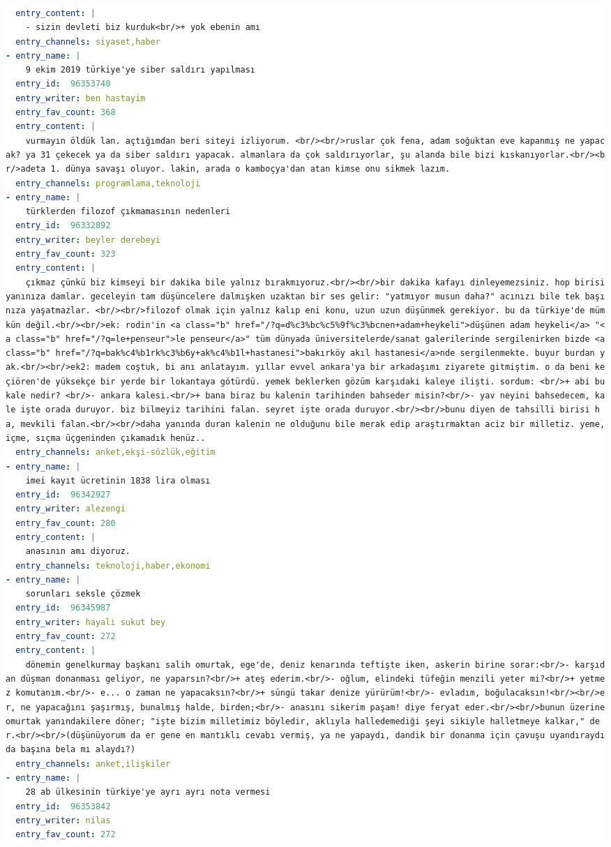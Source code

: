 ```yaml
  entry_content: |
    - sizin devleti biz kurduk<br/>+ yok ebenin amı
  entry_channels: siyaset,haber
- entry_name: |
    9 ekim 2019 türkiye'ye siber saldırı yapılması
  entry_id:  96353740
  entry_writer: ben hastayim
  entry_fav_count: 368
  entry_content: |
    vurmayın öldük lan. açtığımdan beri siteyi izliyorum. <br/><br/>ruslar çok fena, adam soğuktan eve kapanmış ne yapacak? ya 31 çekecek ya da siber saldırı yapacak. almanlara da çok saldırıyorlar, şu alanda bile bizi kıskanıyorlar.<br/><br/>adeta 1. dünya savaşı oluyor. lakin, arada o kamboçya'dan atan kimse onu sikmek lazım.
  entry_channels: programlama,teknoloji
- entry_name: |
    türklerden filozof çıkmamasının nedenleri
  entry_id:  96332892
  entry_writer: beyler derebeyi
  entry_fav_count: 323
  entry_content: |
    çıkmaz çünkü biz kimseyi bir dakika bile yalnız bırakmıyoruz.<br/><br/>bir dakika kafayı dinleyemezsiniz. hop birisi yanınıza damlar. geceleyin tam düşüncelere dalmışken uzaktan bir ses gelir: "yatmıyor musun daha?" acınızı bile tek başınıza yaşatmazlar. <br/><br/>filozof olmak için yalnız kalıp eni konu, uzun uzun düşünmek gerekiyor. bu da türkiye'de mümkün değil.<br/><br/>ek: rodin'in <a class="b" href="/?q=d%c3%bc%c5%9f%c3%bcnen+adam+heykeli">düşünen adam heykeli</a> "<a class="b" href="/?q=le+penseur">le penseur</a>" tüm dünyada üniversitelerde/sanat galerilerinde sergilenirken bizde <a class="b" href="/?q=bak%c4%b1rk%c3%b6y+ak%c4%b1l+hastanesi">bakırköy akıl hastanesi</a>nde sergilenmekte. buyur burdan yak.<br/><br/>ek2: madem coştuk, bi anı anlatayım. yıllar evvel ankara'ya bir arkadaşımı ziyarete gitmiştim. o da beni keçiören'de yüksekçe bir yerde bir lokantaya götürdü. yemek beklerken gözüm karşıdaki kaleye ilişti. sordum: <br/>+ abi bu kale nedir? <br/>- ankara kalesi.<br/>+ bana biraz bu kalenin tarihinden bahseder misin?<br/>- yav neyini bahsedecem, kale işte orada duruyor. biz bilmeyiz tarihini falan. seyret işte orada duruyor.<br/><br/>bunu diyen de tahsilli birisi ha, mevkili falan.<br/><br/>daha yanında duran kalenin ne olduğunu bile merak edip araştırmaktan aciz bir milletiz. yeme, içme, sıçma üçgeninden çıkamadık henüz..
  entry_channels: anket,ekşi-sözlük,eğitim
- entry_name: |
    imei kayıt ücretinin 1838 lira olması
  entry_id:  96342927
  entry_writer: alezengi
  entry_fav_count: 280
  entry_content: |
    anasının amı diyoruz.
  entry_channels: teknoloji,haber,ekonomi
- entry_name: |
    sorunları seksle çözmek
  entry_id:  96345987
  entry_writer: hayali sukut bey
  entry_fav_count: 272
  entry_content: |
    dönemin genelkurmay başkanı salih omurtak, ege'de, deniz kenarında teftişte iken, askerin birine sorar:<br/>- karşıdan düşman donanması geliyor, ne yaparsın?<br/>+ ateş ederim.<br/>- oğlum, elindeki tüfeğin menzili yeter mi?<br/>+ yetmez komutanım.<br/>- e... o zaman ne yapacaksın?<br/>+ süngü takar denize yürürüm!<br/>- evladım, boğulacaksın!<br/><br/>er, ne yapacağını şaşırmış, bunalmış halde, birden;<br/>- anasını sikerim paşam! diye feryat eder.<br/><br/>bunun üzerine omurtak yanındakilere döner; "işte bizim milletimiz böyledir, aklıyla halledemediği şeyi sikiyle halletmeye kalkar," der.<br/><br/>(düşünüyorum da er gene en mantıklı cevabı vermiş, ya ne yapaydı, dandik bir donanma için çavuşu uyandıraydı da başına bela mı alaydı?)
  entry_channels: anket,ilişkiler
- entry_name: |
    28 ab ülkesinin türkiye'ye ayrı ayrı nota vermesi
  entry_id:  96353842
  entry_writer: nilas
  entry_fav_count: 272
```